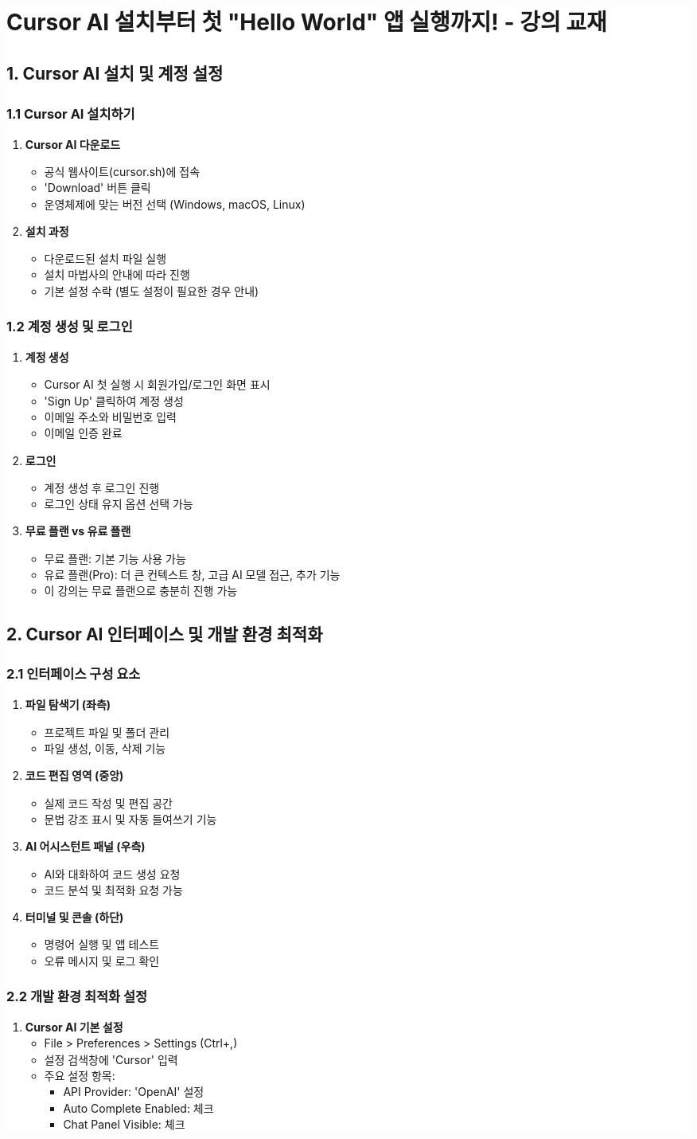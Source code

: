 # Cursor AI 설치부터 첫 "Hello World" 앱 실행까지! - 강의 교재

## 1. Cursor AI 설치 및 계정 설정
### 1.1 Cursor AI 설치하기
1. **Cursor AI 다운로드**
   - 공식 웹사이트(cursor.sh)에 접속
   - 'Download' 버튼 클릭
   - 운영체제에 맞는 버전 선택 (Windows, macOS, Linux)

2. **설치 과정**
   - 다운로드된 설치 파일 실행
   - 설치 마법사의 안내에 따라 진행
   - 기본 설정 수락 (별도 설정이 필요한 경우 안내)

### 1.2 계정 생성 및 로그인
1. **계정 생성**
   - Cursor AI 첫 실행 시 회원가입/로그인 화면 표시
   - 'Sign Up' 클릭하여 계정 생성
   - 이메일 주소와 비밀번호 입력
   - 이메일 인증 완료

2. **로그인**
   - 계정 생성 후 로그인 진행
   - 로그인 상태 유지 옵션 선택 가능

3. **무료 플랜 vs 유료 플랜**
   - 무료 플랜: 기본 기능 사용 가능
   - 유료 플랜(Pro): 더 큰 컨텍스트 창, 고급 AI 모델 접근, 추가 기능
   - 이 강의는 무료 플랜으로 충분히 진행 가능

## 2. Cursor AI 인터페이스 및 개발 환경 최적화
### 2.1 인터페이스 구성 요소
1. **파일 탐색기 (좌측)**
   - 프로젝트 파일 및 폴더 관리
   - 파일 생성, 이동, 삭제 기능

2. **코드 편집 영역 (중앙)**
   - 실제 코드 작성 및 편집 공간
   - 문법 강조 표시 및 자동 들여쓰기 기능

3. **AI 어시스턴트 패널 (우측)**
   - AI와 대화하여 코드 생성 요청
   - 코드 분석 및 최적화 요청 가능

4. **터미널 및 콘솔 (하단)**
   - 명령어 실행 및 앱 테스트
   - 오류 메시지 및 로그 확인

### 2.2 개발 환경 최적화 설정
1. **Cursor AI 기본 설정**
   - File > Preferences > Settings (Ctrl+,)
   - 설정 검색창에 'Cursor' 입력
   - 주요 설정 항목:
     * API Provider: 'OpenAI' 설정
     * Auto Complete Enabled: 체크
     * Chat Panel Visible: 체크
